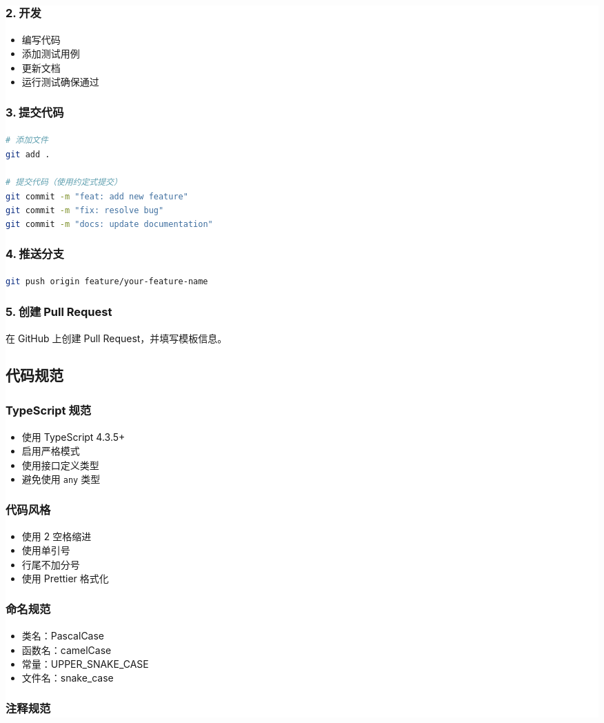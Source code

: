 ### 2. 开发

- 编写代码
- 添加测试用例
- 更新文档
- 运行测试确保通过

### 3. 提交代码

```bash
# 添加文件
git add .

# 提交代码（使用约定式提交）
git commit -m "feat: add new feature"
git commit -m "fix: resolve bug"
git commit -m "docs: update documentation"
```

### 4. 推送分支

```bash
git push origin feature/your-feature-name
```

### 5. 创建 Pull Request

在 GitHub 上创建 Pull Request，并填写模板信息。

## 代码规范

### TypeScript 规范

- 使用 TypeScript 4.3.5+
- 启用严格模式
- 使用接口定义类型
- 避免使用 `any` 类型

### 代码风格

- 使用 2 空格缩进
- 使用单引号
- 行尾不加分号
- 使用 Prettier 格式化

### 命名规范

- 类名：PascalCase
- 函数名：camelCase
- 常量：UPPER_SNAKE_CASE
- 文件名：snake_case

### 注释规范
